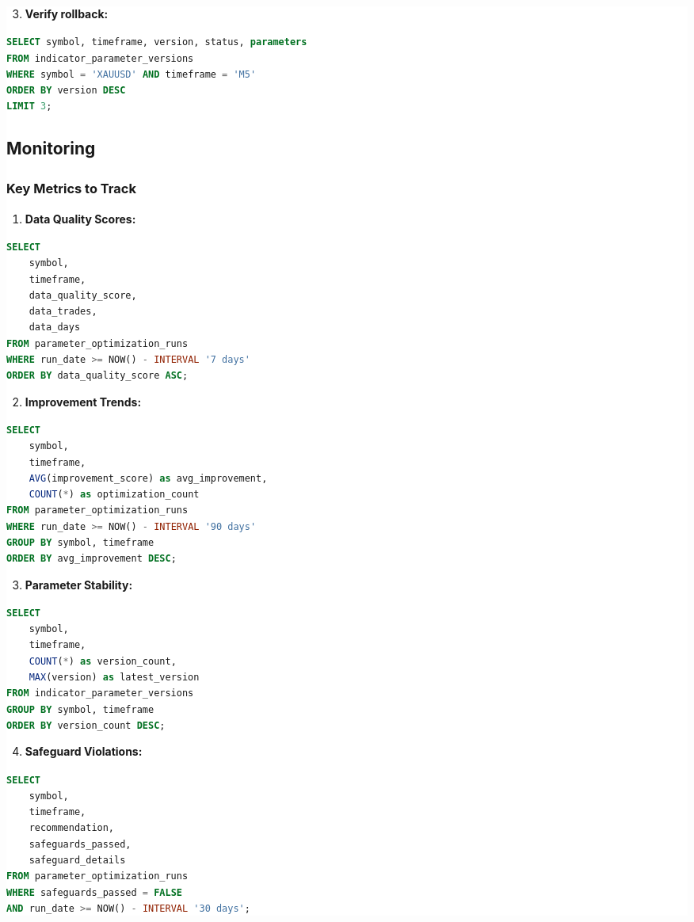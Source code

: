 3. **Verify rollback:**
```sql
SELECT symbol, timeframe, version, status, parameters
FROM indicator_parameter_versions
WHERE symbol = 'XAUUSD' AND timeframe = 'M5'
ORDER BY version DESC
LIMIT 3;
```

## Monitoring

### Key Metrics to Track

1. **Data Quality Scores:**
```sql
SELECT
    symbol,
    timeframe,
    data_quality_score,
    data_trades,
    data_days
FROM parameter_optimization_runs
WHERE run_date >= NOW() - INTERVAL '7 days'
ORDER BY data_quality_score ASC;
```

2. **Improvement Trends:**
```sql
SELECT
    symbol,
    timeframe,
    AVG(improvement_score) as avg_improvement,
    COUNT(*) as optimization_count
FROM parameter_optimization_runs
WHERE run_date >= NOW() - INTERVAL '90 days'
GROUP BY symbol, timeframe
ORDER BY avg_improvement DESC;
```

3. **Parameter Stability:**
```sql
SELECT
    symbol,
    timeframe,
    COUNT(*) as version_count,
    MAX(version) as latest_version
FROM indicator_parameter_versions
GROUP BY symbol, timeframe
ORDER BY version_count DESC;
```

4. **Safeguard Violations:**
```sql
SELECT
    symbol,
    timeframe,
    recommendation,
    safeguards_passed,
    safeguard_details
FROM parameter_optimization_runs
WHERE safeguards_passed = FALSE
AND run_date >= NOW() - INTERVAL '30 days';
```
